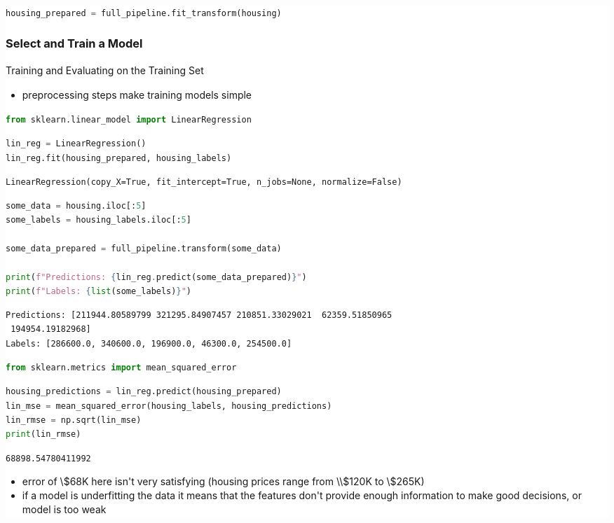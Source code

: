 
```python
housing_prepared = full_pipeline.fit_transform(housing)
```

### Select and Train a Model

Training and Evaluating on the Training Set
- preprocessing steps make training models simple


```python
from sklearn.linear_model import LinearRegression
```


```python
lin_reg = LinearRegression()
lin_reg.fit(housing_prepared, housing_labels)
```




    LinearRegression(copy_X=True, fit_intercept=True, n_jobs=None, normalize=False)




```python
some_data = housing.iloc[:5]
some_labels = housing_labels.iloc[:5]

some_data_prepared = full_pipeline.transform(some_data)

print(f"Predictions: {lin_reg.predict(some_data_prepared)}")
print(f"Labels: {list(some_labels)}")
```

    Predictions: [211944.80589799 321295.84907457 210851.33029021  62359.51850965
     194954.19182968]
    Labels: [286600.0, 340600.0, 196900.0, 46300.0, 254500.0]



```python
from sklearn.metrics import mean_squared_error
```


```python
housing_predictions = lin_reg.predict(housing_prepared)
lin_mse = mean_squared_error(housing_labels, housing_predictions)
lin_rmse = np.sqrt(lin_mse)
print(lin_rmse)
```

    68898.54780411992


- error of \\$68K here isn't very satisfying (housing prices range from \\$120K to \\$265K)
- if a model is underfitting the data it means that the features don't provide enough information to make good decisions, or model is too weak
